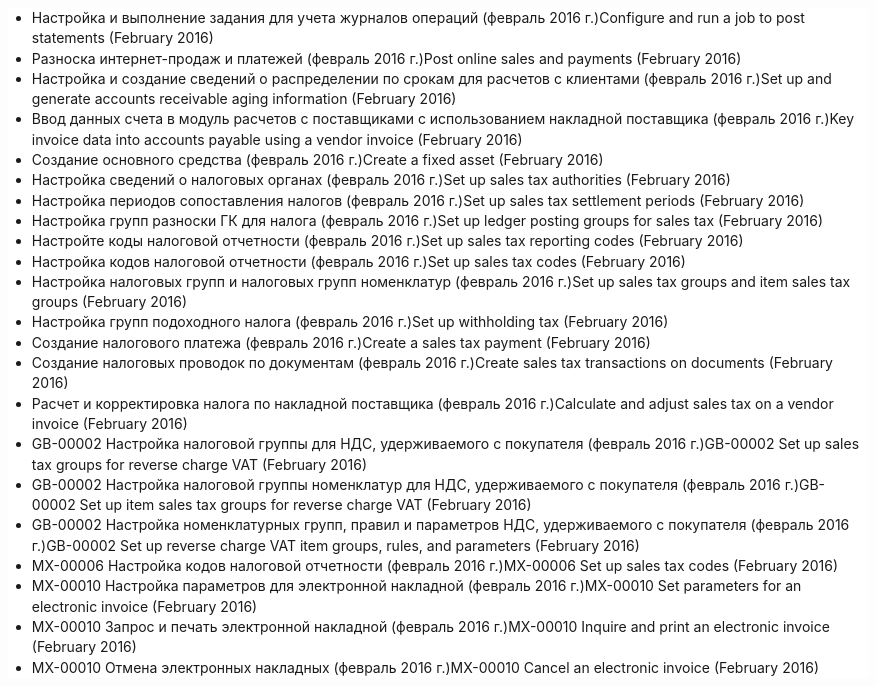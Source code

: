 - <span data-ttu-id="6fbcf-261">Настройка и выполнение задания для учета журналов операций (февраль 2016 г.)</span><span class="sxs-lookup"><span data-stu-id="6fbcf-261">Configure and run a job to post statements (February 2016)</span></span>
- <span data-ttu-id="6fbcf-262">Разноска интернет-продаж и платежей (февраль 2016 г.)</span><span class="sxs-lookup"><span data-stu-id="6fbcf-262">Post online sales and payments (February 2016)</span></span>
- <span data-ttu-id="6fbcf-263">Настройка и создание сведений о распределении по срокам для расчетов с клиентами (февраль 2016 г.)</span><span class="sxs-lookup"><span data-stu-id="6fbcf-263">Set up and generate accounts receivable aging information (February 2016)</span></span>
- <span data-ttu-id="6fbcf-264">Ввод данных счета в модуль расчетов с поставщиками с использованием накладной поставщика (февраль 2016 г.)</span><span class="sxs-lookup"><span data-stu-id="6fbcf-264">Key invoice data into accounts payable using a vendor invoice (February 2016)</span></span>
- <span data-ttu-id="6fbcf-265">Создание основного средства (февраль 2016 г.)</span><span class="sxs-lookup"><span data-stu-id="6fbcf-265">Create a fixed asset (February 2016)</span></span>
- <span data-ttu-id="6fbcf-266">Настройка сведений о налоговых органах (февраль 2016 г.)</span><span class="sxs-lookup"><span data-stu-id="6fbcf-266">Set up sales tax authorities (February 2016)</span></span>
- <span data-ttu-id="6fbcf-267">Настройка периодов сопоставления налогов (февраль 2016 г.)</span><span class="sxs-lookup"><span data-stu-id="6fbcf-267">Set up sales tax settlement periods (February 2016)</span></span>
- <span data-ttu-id="6fbcf-268">Настройка групп разноски ГК для налога (февраль 2016 г.)</span><span class="sxs-lookup"><span data-stu-id="6fbcf-268">Set up ledger posting groups for sales tax (February 2016)</span></span>
- <span data-ttu-id="6fbcf-269">Настройте коды налоговой отчетности (февраль 2016 г.)</span><span class="sxs-lookup"><span data-stu-id="6fbcf-269">Set up sales tax reporting codes (February 2016)</span></span>
- <span data-ttu-id="6fbcf-270">Настройка кодов налоговой отчетности (февраль 2016 г.)</span><span class="sxs-lookup"><span data-stu-id="6fbcf-270">Set up sales tax codes (February 2016)</span></span>
- <span data-ttu-id="6fbcf-271">Настройка налоговых групп и налоговых групп номенклатур (февраль 2016 г.)</span><span class="sxs-lookup"><span data-stu-id="6fbcf-271">Set up sales tax groups and item sales tax groups (February 2016)</span></span>
- <span data-ttu-id="6fbcf-272">Настройка групп подоходного налога (февраль 2016 г.)</span><span class="sxs-lookup"><span data-stu-id="6fbcf-272">Set up withholding tax (February 2016)</span></span>
- <span data-ttu-id="6fbcf-273">Создание налогового платежа (февраль 2016 г.)</span><span class="sxs-lookup"><span data-stu-id="6fbcf-273">Create a sales tax payment (February 2016)</span></span>
- <span data-ttu-id="6fbcf-274">Создание налоговых проводок по документам (февраль 2016 г.)</span><span class="sxs-lookup"><span data-stu-id="6fbcf-274">Create sales tax transactions on documents (February 2016)</span></span>
- <span data-ttu-id="6fbcf-275">Расчет и корректировка налога по накладной поставщика (февраль 2016 г.)</span><span class="sxs-lookup"><span data-stu-id="6fbcf-275">Calculate and adjust sales tax on a vendor invoice (February 2016)</span></span>
- <span data-ttu-id="6fbcf-276">GB-00002 Настройка налоговой группы для НДС, удерживаемого с покупателя (февраль 2016 г.)</span><span class="sxs-lookup"><span data-stu-id="6fbcf-276">GB-00002 Set up sales tax groups for reverse charge VAT (February 2016)</span></span>
- <span data-ttu-id="6fbcf-277">GB-00002 Настройка налоговой группы номенклатур для НДС, удерживаемого с покупателя (февраль 2016 г.)</span><span class="sxs-lookup"><span data-stu-id="6fbcf-277">GB-00002 Set up item sales tax groups for reverse charge VAT (February 2016)</span></span>
- <span data-ttu-id="6fbcf-278">GB-00002 Настройка номенклатурных групп, правил и параметров НДС, удерживаемого с покупателя (февраль 2016 г.)</span><span class="sxs-lookup"><span data-stu-id="6fbcf-278">GB-00002 Set up reverse charge VAT item groups, rules, and parameters (February 2016)</span></span>
- <span data-ttu-id="6fbcf-279">MX-00006 Настройка кодов налоговой отчетности (февраль 2016 г.)</span><span class="sxs-lookup"><span data-stu-id="6fbcf-279">MX-00006 Set up sales tax codes (February 2016)</span></span>
- <span data-ttu-id="6fbcf-280">MX-00010 Настройка параметров для электронной накладной (февраль 2016 г.)</span><span class="sxs-lookup"><span data-stu-id="6fbcf-280">MX-00010 Set parameters for an electronic invoice (February 2016)</span></span>
- <span data-ttu-id="6fbcf-281">MX-00010 Запрос и печать электронной накладной (февраль 2016 г.)</span><span class="sxs-lookup"><span data-stu-id="6fbcf-281">MX-00010 Inquire and print an electronic invoice (February 2016)</span></span>
- <span data-ttu-id="6fbcf-282">MX-00010 Отмена электронных накладных (февраль 2016 г.)</span><span class="sxs-lookup"><span data-stu-id="6fbcf-282">MX-00010 Cancel an electronic invoice (February 2016)</span></span>
